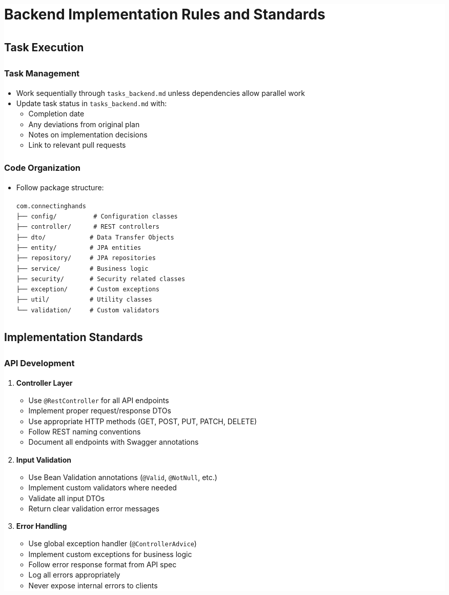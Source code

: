 # Backend Implementation Rules and Standards

## Task Execution

### Task Management
- Work sequentially through `tasks_backend.md` unless dependencies allow parallel work
- Update task status in `tasks_backend.md` with:
  - Completion date
  - Any deviations from original plan
  - Notes on implementation decisions
  - Link to relevant pull requests

### Code Organization
- Follow package structure:
  ```
  com.connectinghands
  ├── config/          # Configuration classes
  ├── controller/      # REST controllers
  ├── dto/            # Data Transfer Objects
  ├── entity/         # JPA entities
  ├── repository/     # JPA repositories
  ├── service/        # Business logic
  ├── security/       # Security related classes
  ├── exception/      # Custom exceptions
  ├── util/           # Utility classes
  └── validation/     # Custom validators
  ```

## Implementation Standards

### API Development
1. **Controller Layer**
   - Use `@RestController` for all API endpoints
   - Implement proper request/response DTOs
   - Use appropriate HTTP methods (GET, POST, PUT, PATCH, DELETE)
   - Follow REST naming conventions
   - Document all endpoints with Swagger annotations

2. **Input Validation**
   - Use Bean Validation annotations (`@Valid`, `@NotNull`, etc.)
   - Implement custom validators where needed
   - Validate all input DTOs
   - Return clear validation error messages

3. **Error Handling**
   - Use global exception handler (`@ControllerAdvice`)
   - Implement custom exceptions for business logic
   - Follow error response format from API spec
   - Log all errors appropriately
   - Never expose internal errors to clients
